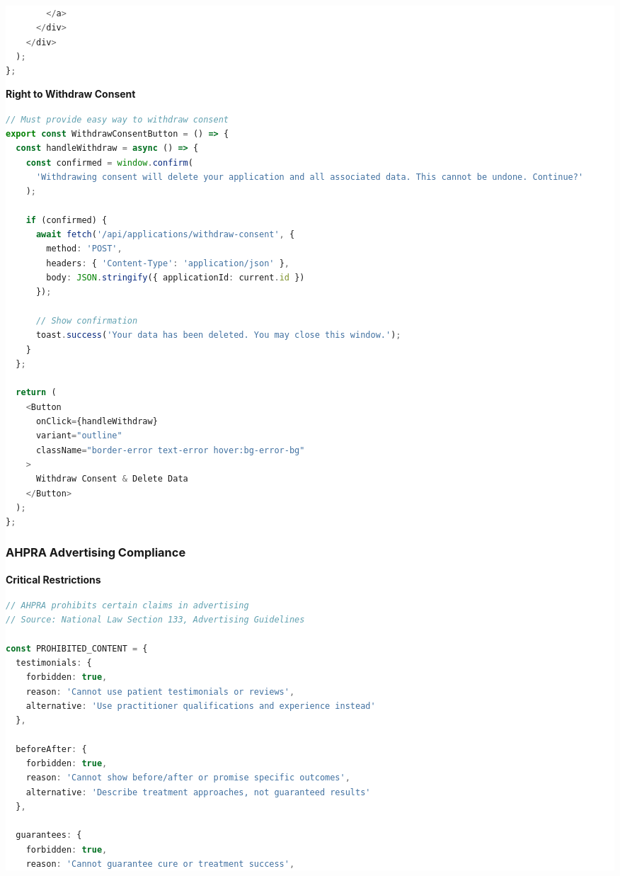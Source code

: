 ```typescript
        </a>
      </div>
    </div>
  );
};
```

**Right to Withdraw Consent**
```typescript
// Must provide easy way to withdraw consent
export const WithdrawConsentButton = () => {
  const handleWithdraw = async () => {
    const confirmed = window.confirm(
      'Withdrawing consent will delete your application and all associated data. This cannot be undone. Continue?'
    );
    
    if (confirmed) {
      await fetch('/api/applications/withdraw-consent', {
        method: 'POST',
        headers: { 'Content-Type': 'application/json' },
        body: JSON.stringify({ applicationId: current.id })
      });
      
      // Show confirmation
      toast.success('Your data has been deleted. You may close this window.');
    }
  };
  
  return (
    <Button
      onClick={handleWithdraw}
      variant="outline"
      className="border-error text-error hover:bg-error-bg"
    >
      Withdraw Consent & Delete Data
    </Button>
  );
};
```

### AHPRA Advertising Compliance

**Critical Restrictions**
```typescript
// AHPRA prohibits certain claims in advertising
// Source: National Law Section 133, Advertising Guidelines

const PROHIBITED_CONTENT = {
  testimonials: {
    forbidden: true,
    reason: 'Cannot use patient testimonials or reviews',
    alternative: 'Use practitioner qualifications and experience instead'
  },
  
  beforeAfter: {
    forbidden: true,
    reason: 'Cannot show before/after or promise specific outcomes',
    alternative: 'Describe treatment approaches, not guaranteed results'
  },
  
  guarantees: {
    forbidden: true,
    reason: 'Cannot guarantee cure or treatment success',
```